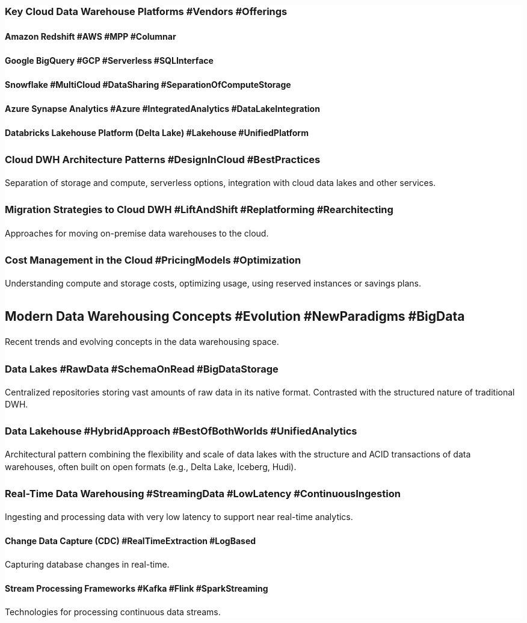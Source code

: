 ### Key Cloud Data Warehouse Platforms #Vendors #Offerings
#### Amazon Redshift #AWS #MPP #Columnar
#### Google BigQuery #GCP #Serverless #SQLInterface
#### Snowflake #MultiCloud #DataSharing #SeparationOfComputeStorage
#### Azure Synapse Analytics #Azure #IntegratedAnalytics #DataLakeIntegration
#### Databricks Lakehouse Platform (Delta Lake) #Lakehouse #UnifiedPlatform

### Cloud DWH Architecture Patterns #DesignInCloud #BestPractices
Separation of storage and compute, serverless options, integration with cloud data lakes and other services.

### Migration Strategies to Cloud DWH #LiftAndShift #Replatforming #Rearchitecting
Approaches for moving on-premise data warehouses to the cloud.

### Cost Management in the Cloud #PricingModels #Optimization
Understanding compute and storage costs, optimizing usage, using reserved instances or savings plans.

## Modern Data Warehousing Concepts #Evolution #NewParadigms #BigData
Recent trends and evolving concepts in the data warehousing space.

### Data Lakes #RawData #SchemaOnRead #BigDataStorage
Centralized repositories storing vast amounts of raw data in its native format. Contrasted with the structured nature of traditional DWH.

### Data Lakehouse #HybridApproach #BestOfBothWorlds #UnifiedAnalytics
Architectural pattern combining the flexibility and scale of data lakes with the structure and ACID transactions of data warehouses, often built on open formats (e.g., Delta Lake, Iceberg, Hudi).

### Real-Time Data Warehousing #StreamingData #LowLatency #ContinuousIngestion
Ingesting and processing data with very low latency to support near real-time analytics.
#### Change Data Capture (CDC) #RealTimeExtraction #LogBased
Capturing database changes in real-time.
#### Stream Processing Frameworks #Kafka #Flink #SparkStreaming
Technologies for processing continuous data streams.
